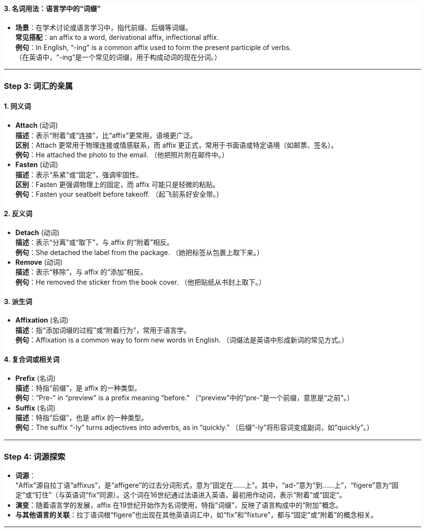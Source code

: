 #### 3. 名词用法：语言学中的“词缀”
- **场景**：在学术讨论或语言学习中，指代前缀、后缀等词缀。  
  **常见搭配**：an affix to a word, derivational affix, inflectional affix.  
  **例句**：In English, “-ing” is a common affix used to form the present participle of verbs.  
  （在英语中，“-ing”是一个常见的词缀，用于构成动词的现在分词。）

---

### Step 3: 词汇的亲属

#### 1. 同义词
- **Attach** (动词)  
  **描述**：表示“附着”或“连接”，比“affix”更常用，语境更广泛。  
  **区别**：Attach 更常用于物理连接或情感联系，而 affix 更正式，常用于书面语或特定语境（如邮票、签名）。  
  **例句**：He attached the photo to the email. （他把照片附在邮件中。）
- **Fasten** (动词)  
  **描述**：表示“系紧”或“固定”，强调牢固性。  
  **区别**：Fasten 更强调物理上的固定，而 affix 可能只是轻微的粘贴。  
  **例句**：Fasten your seatbelt before takeoff. （起飞前系好安全带。）

#### 2. 反义词
- **Detach** (动词)  
  **描述**：表示“分离”或“取下”，与 affix 的“附着”相反。  
  **例句**：She detached the label from the package. （她把标签从包裹上取下来。）
- **Remove** (动词)  
  **描述**：表示“移除”，与 affix 的“添加”相反。  
  **例句**：He removed the sticker from the book cover. （他把贴纸从书封上取下。）

#### 3. 派生词
- **Affixation** (名词)  
  **描述**：指“添加词缀的过程”或“附着行为”，常用于语言学。  
  **例句**：Affixation is a common way to form new words in English. （词缀法是英语中形成新词的常见方式。）

#### 4. 复合词或相关词
- **Prefix** (名词)  
  **描述**：特指“前缀”，是 affix 的一种类型。  
  **例句**：“Pre-” in “preview” is a prefix meaning “before.” （“preview”中的“pre-”是一个前缀，意思是“之前”。）
- **Suffix** (名词)  
  **描述**：特指“后缀”，也是 affix 的一种类型。  
  **例句**：The suffix “-ly” turns adjectives into adverbs, as in “quickly.” （后缀“-ly”将形容词变成副词，如“quickly”。）

---

### Step 4: 词源探索

- **词源**：  
  “Affix”源自拉丁语“affixus”，是“affigere”的过去分词形式，意为“固定在……上”。其中，“ad-”意为“到……上”，“figere”意为“固定”或“钉住”（与英语词“fix”同源）。这个词在16世纪通过法语进入英语，最初用作动词，表示“附着”或“固定”。  
- **演变**：随着语言学的发展，affix 在19世纪开始作为名词使用，特指“词缀”，反映了语言构成中的“附加”概念。  
- **与其他语言的关联**：拉丁语词根“figere”也出现在其他英语词汇中，如“fix”和“fixture”，都与“固定”或“附着”的概念相关。

---
